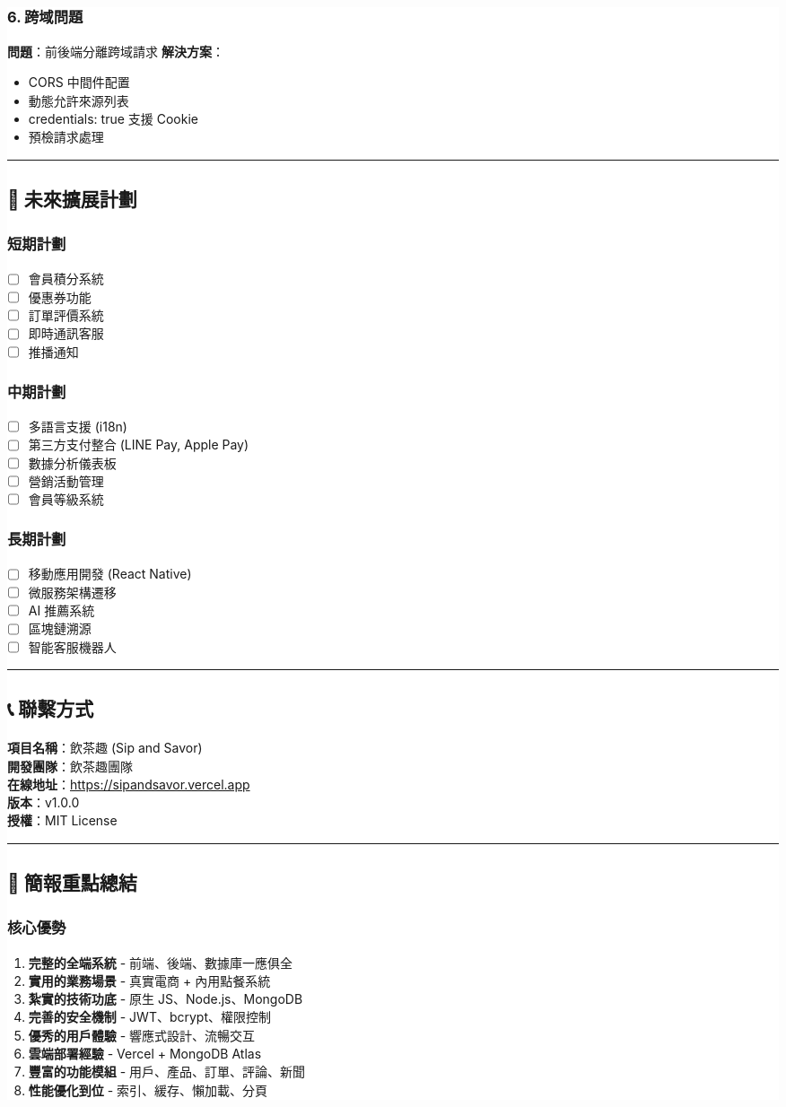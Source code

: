 ### 6. 跨域問題
**問題**：前後端分離跨域請求
**解決方案**：
- CORS 中間件配置
- 動態允許來源列表
- credentials: true 支援 Cookie
- 預檢請求處理

---

## 🚀 未來擴展計劃

### 短期計劃
- [ ] 會員積分系統
- [ ] 優惠券功能
- [ ] 訂單評價系統
- [ ] 即時通訊客服
- [ ] 推播通知

### 中期計劃
- [ ] 多語言支援 (i18n)
- [ ] 第三方支付整合 (LINE Pay, Apple Pay)
- [ ] 數據分析儀表板
- [ ] 營銷活動管理
- [ ] 會員等級系統

### 長期計劃
- [ ] 移動應用開發 (React Native)
- [ ] 微服務架構遷移
- [ ] AI 推薦系統
- [ ] 區塊鏈溯源
- [ ] 智能客服機器人

---

## 📞 聯繫方式

**項目名稱**：飲茶趣 (Sip and Savor)  
**開發團隊**：飲茶趣團隊  
**在線地址**：https://sipandsavor.vercel.app  
**版本**：v1.0.0  
**授權**：MIT License  

---

## 🎯 簡報重點總結

### 核心優勢
1. **完整的全端系統** - 前端、後端、數據庫一應俱全
2. **實用的業務場景** - 真實電商 + 內用點餐系統
3. **紮實的技術功底** - 原生 JS、Node.js、MongoDB
4. **完善的安全機制** - JWT、bcrypt、權限控制
5. **優秀的用戶體驗** - 響應式設計、流暢交互
6. **雲端部署經驗** - Vercel + MongoDB Atlas
7. **豐富的功能模組** - 用戶、產品、訂單、評論、新聞
8. **性能優化到位** - 索引、緩存、懶加載、分頁
